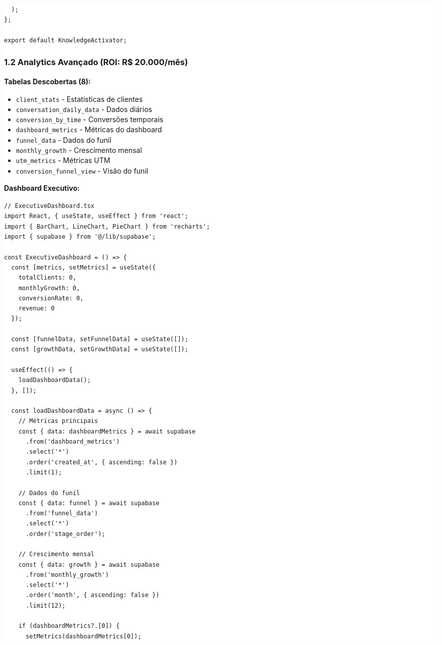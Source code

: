 ```tsx
  );
};

export default KnowledgeActivator;
```

### 1.2 Analytics Avançado (ROI: R$ 20.000/mês)

**Tabelas Descobertas (8):**
- `client_stats` - Estatísticas de clientes
- `conversation_daily_data` - Dados diários
- `conversion_by_time` - Conversões temporais
- `dashboard_metrics` - Métricas do dashboard
- `funnel_data` - Dados do funil
- `monthly_growth` - Crescimento mensal
- `utm_metrics` - Métricas UTM
- `conversion_funnel_view` - Visão do funil

**Dashboard Executivo:**

```tsx
// ExecutiveDashboard.tsx
import React, { useState, useEffect } from 'react';
import { BarChart, LineChart, PieChart } from 'recharts';
import { supabase } from '@/lib/supabase';

const ExecutiveDashboard = () => {
  const [metrics, setMetrics] = useState({
    totalClients: 0,
    monthlyGrowth: 0,
    conversionRate: 0,
    revenue: 0
  });
  
  const [funnelData, setFunnelData] = useState([]);
  const [growthData, setGrowthData] = useState([]);

  useEffect(() => {
    loadDashboardData();
  }, []);

  const loadDashboardData = async () => {
    // Métricas principais
    const { data: dashboardMetrics } = await supabase
      .from('dashboard_metrics')
      .select('*')
      .order('created_at', { ascending: false })
      .limit(1);

    // Dados do funil
    const { data: funnel } = await supabase
      .from('funnel_data')
      .select('*')
      .order('stage_order');

    // Crescimento mensal
    const { data: growth } = await supabase
      .from('monthly_growth')
      .select('*')
      .order('month', { ascending: false })
      .limit(12);

    if (dashboardMetrics?.[0]) {
      setMetrics(dashboardMetrics[0]);
```